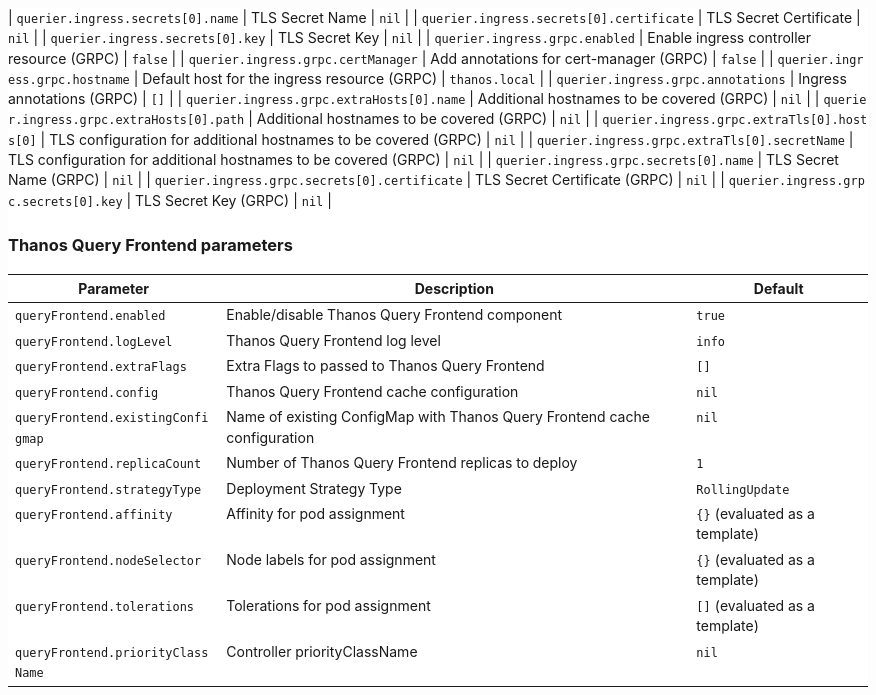 | `querier.ingress.secrets[0].name`               | TLS Secret Name                                                                                        | `nil`                                                   |
| `querier.ingress.secrets[0].certificate`        | TLS Secret Certificate                                                                                 | `nil`                                                   |
| `querier.ingress.secrets[0].key`                | TLS Secret Key                                                                                         | `nil`                                                   |
| `querier.ingress.grpc.enabled`                  | Enable ingress controller resource (GRPC)                                                              | `false`                                                 |
| `querier.ingress.grpc.certManager`              | Add annotations for cert-manager (GRPC)                                                                | `false`                                                 |
| `querier.ingress.grpc.hostname`                 | Default host for the ingress resource (GRPC)                                                           | `thanos.local`                                          |
| `querier.ingress.grpc.annotations`              | Ingress annotations (GRPC)                                                                             | `[]`                                                    |
| `querier.ingress.grpc.extraHosts[0].name`       | Additional hostnames to be covered (GRPC)                                                              | `nil`                                                   |
| `querier.ingress.grpc.extraHosts[0].path`       | Additional hostnames to be covered (GRPC)                                                              | `nil`                                                   |
| `querier.ingress.grpc.extraTls[0].hosts[0]`     | TLS configuration for additional hostnames to be covered (GRPC)                                        | `nil`                                                   |
| `querier.ingress.grpc.extraTls[0].secretName`   | TLS configuration for additional hostnames to be covered (GRPC)                                        | `nil`                                                   |
| `querier.ingress.grpc.secrets[0].name`          | TLS Secret Name (GRPC)                                                                                 | `nil`                                                   |
| `querier.ingress.grpc.secrets[0].certificate`   | TLS Secret Certificate (GRPC)                                                                          | `nil`                                                   |
| `querier.ingress.grpc.secrets[0].key`           | TLS Secret Key (GRPC)                                                                                  | `nil`                                                   |

### Thanos Query Frontend parameters

| Parameter                                       | Description                                                                                            | Default                                                 |
|-------------------------------------------------|--------------------------------------------------------------------------------------------------------|---------------------------------------------------------|
| `queryFrontend.enabled`                         | Enable/disable Thanos Query Frontend component                                                         | `true`                                                  |
| `queryFrontend.logLevel`                        | Thanos Query Frontend log level                                                                        | `info`                                                  |
| `queryFrontend.extraFlags`                      | Extra Flags to passed to Thanos Query Frontend                                                         | `[]`                                                    |
| `queryFrontend.config`                          | Thanos Query Frontend cache configuration                                                              | `nil`                                                   |
| `queryFrontend.existingConfigmap`               | Name of existing ConfigMap with Thanos Query Frontend cache configuration                              | `nil`                                                   |
| `queryFrontend.replicaCount`                    | Number of Thanos Query Frontend replicas to deploy                                                     | `1`                                                     |
| `queryFrontend.strategyType`                    | Deployment Strategy Type                                                                               | `RollingUpdate`                                         |
| `queryFrontend.affinity`                        | Affinity for pod assignment                                                                            | `{}` (evaluated as a template)                          |
| `queryFrontend.nodeSelector`                    | Node labels for pod assignment                                                                         | `{}` (evaluated as a template)                          |
| `queryFrontend.tolerations`                     | Tolerations for pod assignment                                                                         | `[]` (evaluated as a template)                          |
| `queryFrontend.priorityClassName`               | Controller priorityClassName                                                                           | `nil`                                                   |